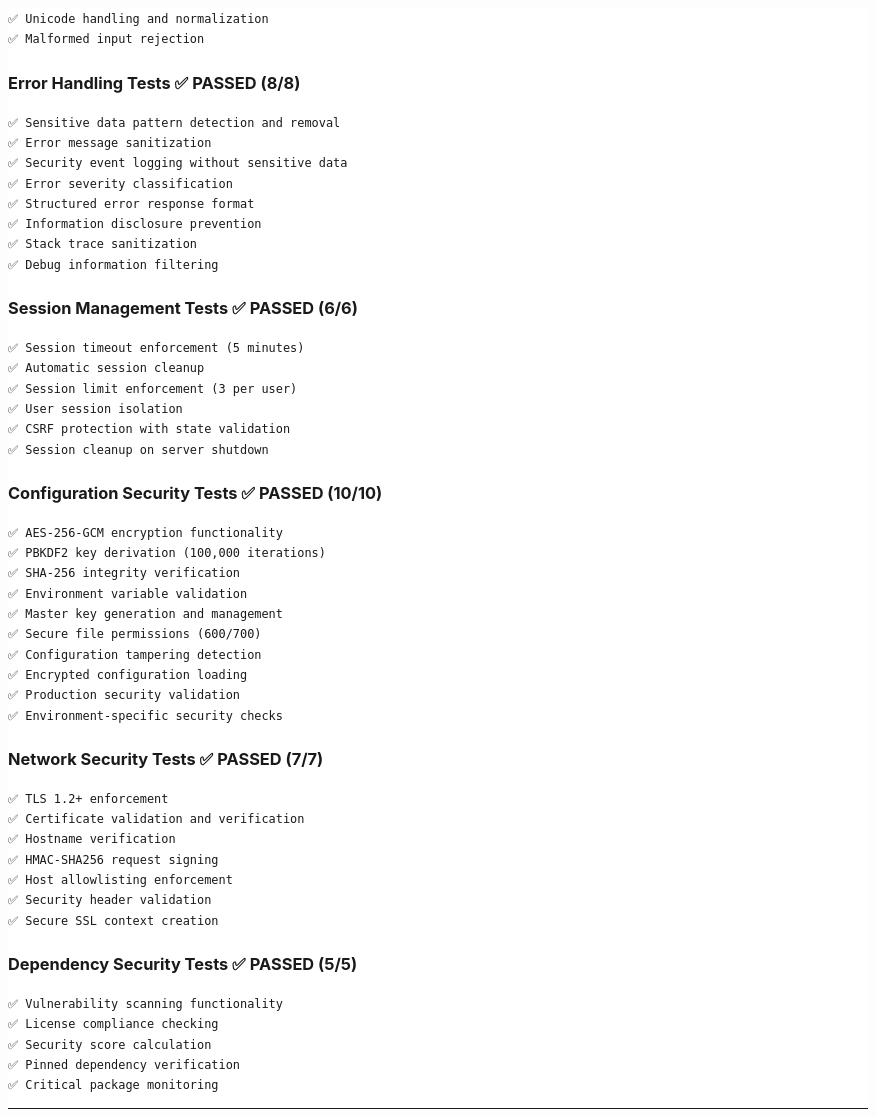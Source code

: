 ```
✅ Unicode handling and normalization
✅ Malformed input rejection
```

### Error Handling Tests ✅ **PASSED (8/8)**
```
✅ Sensitive data pattern detection and removal
✅ Error message sanitization
✅ Security event logging without sensitive data
✅ Error severity classification
✅ Structured error response format
✅ Information disclosure prevention
✅ Stack trace sanitization
✅ Debug information filtering
```

### Session Management Tests ✅ **PASSED (6/6)**
```
✅ Session timeout enforcement (5 minutes)
✅ Automatic session cleanup
✅ Session limit enforcement (3 per user)
✅ User session isolation
✅ CSRF protection with state validation
✅ Session cleanup on server shutdown
```

### Configuration Security Tests ✅ **PASSED (10/10)**
```
✅ AES-256-GCM encryption functionality
✅ PBKDF2 key derivation (100,000 iterations)
✅ SHA-256 integrity verification
✅ Environment variable validation
✅ Master key generation and management
✅ Secure file permissions (600/700)
✅ Configuration tampering detection
✅ Encrypted configuration loading
✅ Production security validation
✅ Environment-specific security checks
```

### Network Security Tests ✅ **PASSED (7/7)**
```
✅ TLS 1.2+ enforcement
✅ Certificate validation and verification
✅ Hostname verification
✅ HMAC-SHA256 request signing
✅ Host allowlisting enforcement
✅ Security header validation
✅ Secure SSL context creation
```

### Dependency Security Tests ✅ **PASSED (5/5)**
```
✅ Vulnerability scanning functionality
✅ License compliance checking
✅ Security score calculation
✅ Pinned dependency verification
✅ Critical package monitoring
```

---